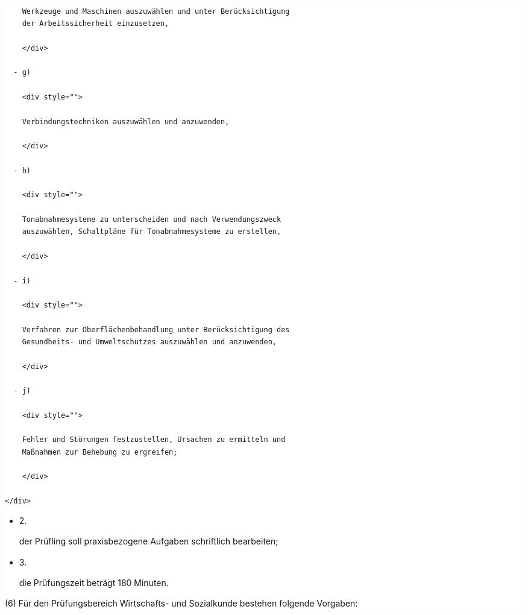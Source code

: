         Werkzeuge und Maschinen auszuwählen und unter Berücksichtigung
        der Arbeitssicherheit einzusetzen,
        
        </div>
    
      - g)
        
        <div style="">
        
        Verbindungstechniken auszuwählen und anzuwenden,
        
        </div>
    
      - h)
        
        <div style="">
        
        Tonabnahmesysteme zu unterscheiden und nach Verwendungszweck
        auszuwählen, Schaltpläne für Tonabnahmesysteme zu erstellen,
        
        </div>
    
      - i)
        
        <div style="">
        
        Verfahren zur Oberflächenbehandlung unter Berücksichtigung des
        Gesundheits- und Umweltschutzes auszuwählen und anzuwenden,
        
        </div>
    
      - j)
        
        <div style="">
        
        Fehler und Störungen festzustellen, Ursachen zu ermitteln und
        Maßnahmen zur Behebung zu ergreifen;
        
        </div>
    
    </div>

  - 2\.
    
    <div style="">
    
    der Prüfling soll praxisbezogene Aufgaben schriftlich bearbeiten;
    
    </div>

  - 3\.
    
    <div style="">
    
    die Prüfungszeit beträgt 180 Minuten.
    
    </div>

</div>

<div class="jurAbsatz">

(6) Für den Prüfungsbereich Wirtschafts- und Sozialkunde bestehen
folgende Vorgaben:
